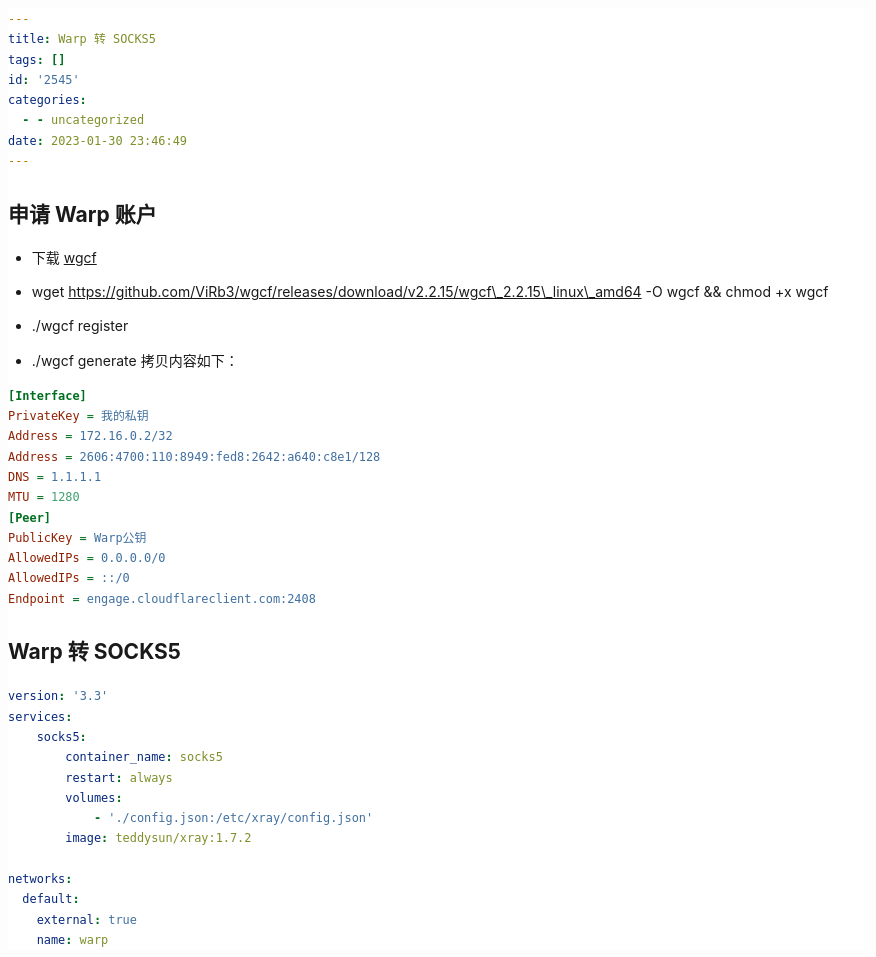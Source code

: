 ```yaml
---
title: Warp 转 SOCKS5
tags: []
id: '2545'
categories:
  - - uncategorized
date: 2023-01-30 23:46:49
---
```


## 申请 Warp 账户

*   下载 [wgcf](https://github.com/ViRb3/wgcf/releases)

*   wget https://github.com/ViRb3/wgcf/releases/download/v2.2.15/wgcf\_2.2.15\_linux\_amd64 -O wgcf && chmod +x wgcf

*   ./wgcf register

*   ./wgcf generate 拷贝内容如下：

```ini
[Interface]
PrivateKey = 我的私钥
Address = 172.16.0.2/32
Address = 2606:4700:110:8949:fed8:2642:a640:c8e1/128
DNS = 1.1.1.1
MTU = 1280
[Peer]
PublicKey = Warp公钥
AllowedIPs = 0.0.0.0/0
AllowedIPs = ::/0
Endpoint = engage.cloudflareclient.com:2408
```

## Warp 转 SOCKS5

```yml
version: '3.3'
services:
    socks5:
        container_name: socks5
        restart: always
        volumes:
            - './config.json:/etc/xray/config.json'
        image: teddysun/xray:1.7.2
    
networks:
  default:
    external: true
    name: warp
```
